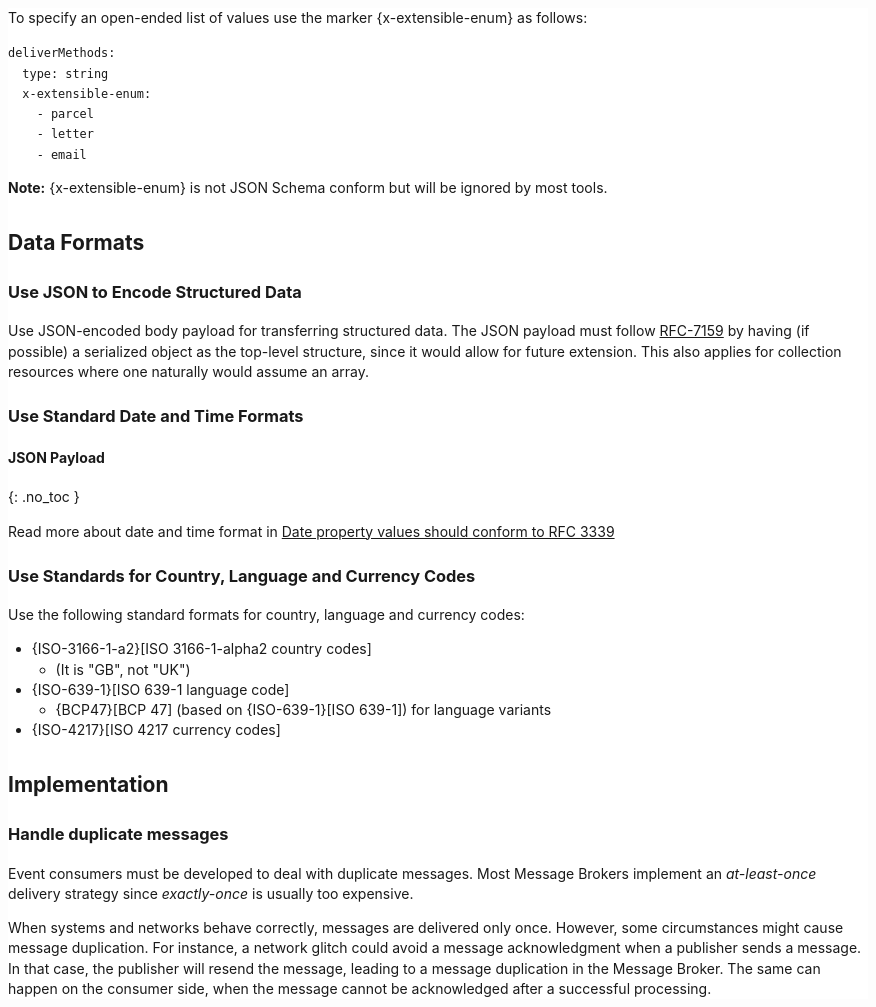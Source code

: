 To specify an open-ended list of values use the marker {x-extensible-enum} as follows:

    deliverMethods:
      type: string
      x-extensible-enum:
        - parcel
        - letter
        - email

**Note:** {x-extensible-enum} is not JSON Schema conform but will be ignored by most tools.

## Data Formats

### Use JSON to Encode Structured Data

Use JSON-encoded body payload for transferring structured data. The JSON payload must follow [RFC-7159](https://tools.ietf.org/html/rfc7159) 
by having (if possible) a serialized object as the top-level structure, since it would allow for future extension. This also applies for 
collection resources where one naturally would assume an array.

### Use Standard Date and Time Formats

#### JSON Payload
{: .no_toc }

Read more about date and time format in [Date property values should conform to RFC 3339](https://schweizerischebundesbahnen.github.io/api-principles/eventdriven/best-practices/#date-property-values-should-conform-to-rfc-3339)

### Use Standards for Country, Language and Currency Codes

Use the following standard formats for country, language and currency codes:

-   {ISO-3166-1-a2}\[ISO 3166-1-alpha2 country codes\]
    -   (It is "GB", not "UK")
-   {ISO-639-1}\[ISO 639-1 language code\]
    -   {BCP47}\[BCP 47\] (based on {ISO-639-1}\[ISO 639-1\]) for language variants
-   {ISO-4217}\[ISO 4217 currency codes\]

## Implementation

### Handle duplicate messages

Event consumers must be developed to deal with duplicate messages. Most Message Brokers implement an _at-least-once_
delivery strategy since _exactly-once_ is usually too expensive. 

When systems and networks behave correctly, messages are delivered only once. However, some circumstances might 
cause message duplication. For instance, a network glitch could avoid a message acknowledgment when 
a publisher sends a message. In that case, the publisher will resend the message, leading to a message duplication in
the Message Broker. The same can happen on the consumer side, when the message cannot be acknowledged after a successful 
processing.
